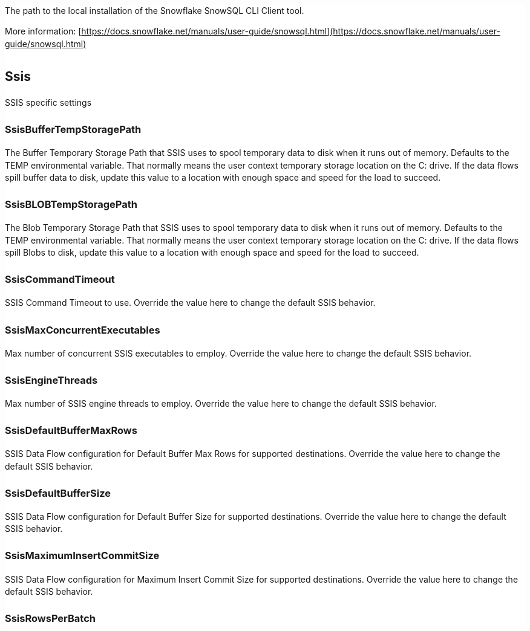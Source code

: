 The path to the local installation of the Snowflake SnowSQL CLI Client tool.

More information: [https://docs.snowflake.net/manuals/user-guide/snowsql.html](https://docs.snowflake.net/manuals/user-guide/snowsql.html)

## Ssis

SSIS specific settings

### SsisBufferTempStoragePath

The Buffer Temporary Storage Path that SSIS uses to spool temporary data to disk when it runs out of memory. Defaults to the TEMP environmental variable. That normally means the user context temporary storage location on the C: drive. If the data flows spill buffer data to disk, update this value to a location with enough space and speed for the load to succeed.

### SsisBLOBTempStoragePath

The Blob Temporary Storage Path that SSIS uses to spool temporary data to disk when it runs out of memory. Defaults to the TEMP environmental variable. That normally means the user context temporary storage location on the C: drive. If the data flows spill Blobs to disk, update this value to a location with enough space and speed for the load to succeed.

### SsisCommandTimeout

SSIS Command Timeout to use. Override the value here to change the default SSIS behavior.

### SsisMaxConcurrentExecutables

Max number of concurrent SSIS executables to employ. Override the value here to change the default SSIS behavior.

### SsisEngineThreads

Max number of SSIS engine threads to employ. Override the value here to change the default SSIS behavior.

### SsisDefaultBufferMaxRows

SSIS Data Flow configuration for Default Buffer Max Rows for supported destinations. Override the value here to change the default SSIS behavior.

### SsisDefaultBufferSize

SSIS Data Flow configuration for Default Buffer Size for supported destinations. Override the value here to change the default SSIS behavior.

### SsisMaximumInsertCommitSize

SSIS Data Flow configuration for Maximum Insert Commit Size for supported destinations. Override the value here to change the default SSIS behavior.

### SsisRowsPerBatch
